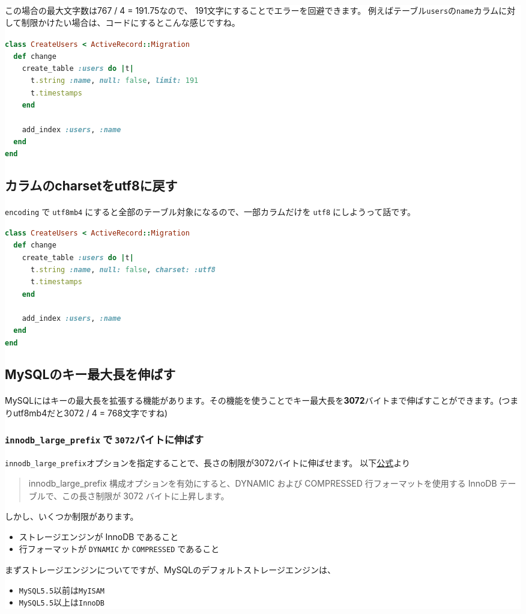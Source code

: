 この場合の最大文字数は767 / 4 = 191.75なので、 191文字にすることでエラーを回避できます。
例えばテーブル`users`の`name`カラムに対して制限かけたい場合は、コードにするとこんな感じですね。

```ruby
class CreateUsers < ActiveRecord::Migration
  def change
    create_table :users do |t|
      t.string :name, null: false, limit: 191
      t.timestamps
    end

    add_index :users, :name
  end
end
```

## カラムのcharsetをutf8に戻す

`encoding` で `utf8mb4` にすると全部のテーブル対象になるので、一部カラムだけを `utf8` にしようって話です。

```ruby
class CreateUsers < ActiveRecord::Migration
  def change
    create_table :users do |t|
      t.string :name, null: false, charset: :utf8
      t.timestamps
    end

    add_index :users, :name
  end
end
```


## MySQLのキー最大長を伸ばす

MySQLにはキーの最大長を拡張する機能があります。その機能を使うことでキー最大長を**3072**バイトまで伸ばすことができます。(つまりutf8mb4だと3072 / 4 = 768文字ですね)

### `innodb_large_prefix` で `3072`バイトに伸ばす


`innodb_large_prefix`オプションを指定することで、長さの制限が3072バイトに伸ばせます。
以下[公式](https://dev.mysql.com/doc/refman/5.6/ja/innodb-restrictions.html)より
> innodb_large_prefix 構成オプションを有効にすると、DYNAMIC および COMPRESSED 行フォーマットを使用する InnoDB テーブルで、この長さ制限が 3072 バイトに上昇します。

しかし、いくつか制限があります。

* ストレージエンジンが InnoDB であること
* 行フォーマットが `DYNAMIC` か `COMPRESSED` であること

まずストレージエンジンについてですが、MySQLのデフォルトストレージエンジンは、

* `MySQL5.5`以前は`MyISAM`
* `MySQL5.5`以上は`InnoDB`
